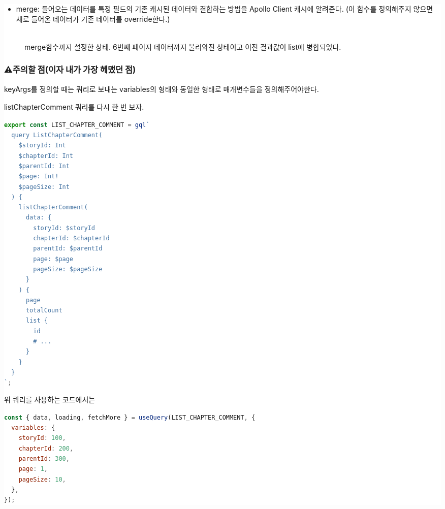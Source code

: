 - merge: 들어오는 데이터를 특정 필드의 기존 캐시된 데이터와 결합하는 방법을 Apollo Client 캐시에 알려준다. (이 함수를 정의해주지 않으면 새로 들어온 데이터가 기존 데이터를 override한다.)

<figure>
  <img src="https://user-images.githubusercontent.com/43979066/214866942-6f123f1b-f9bf-4201-80d7-aee51cd022c0.png" alt="" width=800>
  <figcaption>merge함수까지 설정한 상태. 6번째 페이지 데이터까지 불러와진 상태이고 이전 결과값이 list에 병합되었다.</figcaption>
</figure>

### ⚠️주의할 점(이자 내가 가장 헤맸던 점)

keyArgs를 정의할 때는 쿼리로 보내는 variables의 형태와 동일한 형태로 매개변수들을 정의해주어야한다.

listChapterComment 쿼리를 다시 한 번 보자.

```jsx
export const LIST_CHAPTER_COMMENT = gql`
  query ListChapterComment(
    $storyId: Int
    $chapterId: Int
    $parentId: Int
    $page: Int!
    $pageSize: Int
  ) {
    listChapterComment(
      data: {
        storyId: $storyId
        chapterId: $chapterId
        parentId: $parentId
        page: $page
        pageSize: $pageSize
      }
    ) {
      page
      totalCount
      list {
        id
        # ...
      }
    }
  }
`;
```

위 쿼리를 사용하는 코드에서는

```jsx
const { data, loading, fetchMore } = useQuery(LIST_CHAPTER_COMMENT, {
  variables: {
    storyId: 100,
    chapterId: 200,
    parentId: 300,
    page: 1,
    pageSize: 10,
  },
});
```

